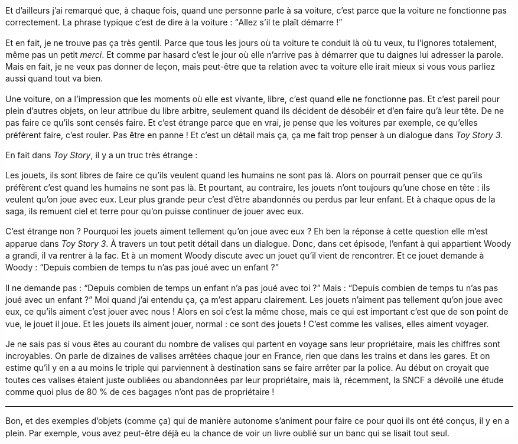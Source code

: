 Et d’ailleurs j’ai remarqué que, à chaque fois, quand une personne parle à sa voiture, c’est parce que la voiture ne fonctionne pas correctement. La phrase typique c’est de dire à la voiture : <q>Allez s’il te plaît démarre !</q>

Et en fait, je ne trouve pas ça très gentil. Parce que tous les jours où ta voiture te conduit là où tu veux, tu l’ignores totalement, même pas un petit *merci*. Et comme par hasard c’est le jour où elle n’arrive pas à démarrer que tu daignes lui adresser la parole. Mais en fait, je ne veux pas donner de leçon, mais peut-être que ta relation avec ta voiture elle irait mieux si vous vous parliez aussi quand tout va bien.

Une voiture, on a l’impression que les moments où elle est vivante, libre, c’est quand elle ne fonctionne pas. Et c’est pareil pour plein d’autres objets, on leur attribue du libre arbitre, seulement quand ils décident de désobéir et d’en faire qu’à leur tête. De ne pas faire ce qu’ils sont censés faire. Et c’est étrange parce que en vrai, je pense que les voitures par exemple, ce qu’elles préfèrent faire, c’est rouler. Pas être en panne ! Et c’est un détail mais ça, ça me fait trop penser à un dialogue dans *Toy Story 3*.

En fait dans *Toy Story*, il y a un truc très étrange :

Les jouets, ils sont libres de faire ce qu’ils veulent quand les humains ne sont pas là. Alors on pourrait penser que ce qu’ils préfèrent c’est quand les humains ne sont pas là. Et pourtant, au contraire, les jouets n’ont toujours qu’une chose en tête : ils veulent qu’on joue avec eux. Leur plus grande peur c’est d’être abandonnés ou perdus par leur enfant. Et à chaque opus de la saga, ils remuent ciel et terre pour qu’on puisse continuer de jouer avec eux.

C’est étrange non ? Pourquoi les jouets aiment tellement qu’on joue avec eux ? Eh ben la réponse à cette question elle m’est apparue dans *Toy Story 3*. À travers un tout petit détail dans un dialogue. Donc, dans cet épisode, l’enfant à qui appartient Woody a grandi, il va rentrer à la fac. Et à un moment Woody discute avec un jouet qu’il vient de rencontrer. Et ce jouet demande à Woody : <q>Depuis combien de temps tu n’as pas joué avec un enfant ?</q>

Il ne demande pas : <q>Depuis combien de temps un enfant n’a pas joué avec toi ?</q> Mais : <q>Depuis combien de temps tu n’as pas joué avec un enfant ?</q> Moi quand j’ai entendu ça, ça m’est apparu clairement. Les jouets n’aiment pas tellement qu’on joue avec eux, ce qu’ils aiment c’est jouer avec nous ! Alors en soi c’est la même chose, mais ce qui est important c’est que de son point de vue, le jouet il joue. Et les jouets ils aiment jouer, normal : ce sont des jouets ! C’est comme les valises, elles aiment voyager.

Je ne sais pas si vous êtes au courant du nombre de valises qui partent en voyage sans leur propriétaire, mais les chiffres sont incroyables. On parle de dizaines de valises arrêtées chaque jour en France, rien que dans les trains et dans les gares. Et on estime qu’il y en a au moins le triple qui parviennent à destination sans se faire arrêter par la police. Au début on croyait que toutes ces valises étaient juste oubliées ou abandonnées par leur propriétaire, mais là, récemment, la SNCF a dévoilé une étude comme quoi plus de 80 % de ces bagages n’ont pas de propriétaire !

---

Bon, et des exemples d’objets (comme ça) qui de manière autonome s’animent pour faire ce pour quoi ils ont été conçus, il y en a plein. Par exemple, vous avez peut-être déjà eu la chance de voir un livre oublié sur un banc qui se lisait tout seul. 
